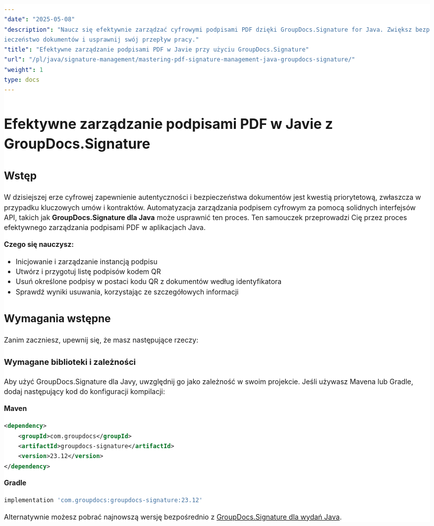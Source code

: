 ```yaml
---
"date": "2025-05-08"
"description": "Naucz się efektywnie zarządzać cyfrowymi podpisami PDF dzięki GroupDocs.Signature for Java. Zwiększ bezpieczeństwo dokumentów i usprawnij swój przepływ pracy."
"title": "Efektywne zarządzanie podpisami PDF w Javie przy użyciu GroupDocs.Signature"
"url": "/pl/java/signature-management/mastering-pdf-signature-management-java-groupdocs-signature/"
"weight": 1
type: docs
---
```

# Efektywne zarządzanie podpisami PDF w Javie z GroupDocs.Signature

## Wstęp

W dzisiejszej erze cyfrowej zapewnienie autentyczności i bezpieczeństwa dokumentów jest kwestią priorytetową, zwłaszcza w przypadku kluczowych umów i kontraktów. Automatyzacja zarządzania podpisem cyfrowym za pomocą solidnych interfejsów API, takich jak **GroupDocs.Signature dla Java** może usprawnić ten proces. Ten samouczek przeprowadzi Cię przez proces efektywnego zarządzania podpisami PDF w aplikacjach Java.

**Czego się nauczysz:**
- Inicjowanie i zarządzanie instancją podpisu
- Utwórz i przygotuj listę podpisów kodem QR
- Usuń określone podpisy w postaci kodu QR z dokumentów według identyfikatora
- Sprawdź wyniki usuwania, korzystając ze szczegółowych informacji

## Wymagania wstępne
Zanim zaczniesz, upewnij się, że masz następujące rzeczy:

### Wymagane biblioteki i zależności
Aby użyć GroupDocs.Signature dla Javy, uwzględnij go jako zależność w swoim projekcie. Jeśli używasz Mavena lub Gradle, dodaj następujący kod do konfiguracji kompilacji:

**Maven**
```xml
<dependency>
    <groupId>com.groupdocs</groupId>
    <artifactId>groupdocs-signature</artifactId>
    <version>23.12</version>
</dependency>
```

**Gradle**
```gradle
implementation 'com.groupdocs:groupdocs-signature:23.12'
```

Alternatywnie możesz pobrać najnowszą wersję bezpośrednio z [GroupDocs.Signature dla wydań Java](https://releases.groupdocs.com/signature/java/).
